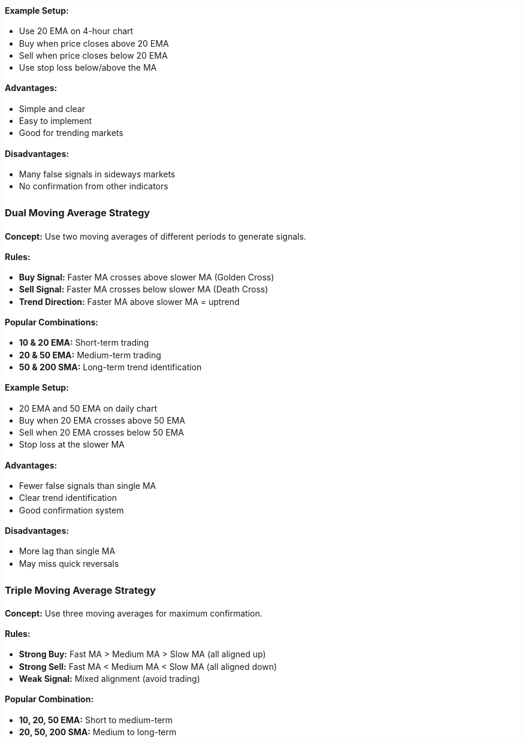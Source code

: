 **Example Setup:**
- Use 20 EMA on 4-hour chart
- Buy when price closes above 20 EMA
- Sell when price closes below 20 EMA
- Use stop loss below/above the MA

**Advantages:**
- Simple and clear
- Easy to implement
- Good for trending markets

**Disadvantages:**
- Many false signals in sideways markets
- No confirmation from other indicators

### Dual Moving Average Strategy

**Concept:** Use two moving averages of different periods to generate signals.

**Rules:**
- **Buy Signal:** Faster MA crosses above slower MA (Golden Cross)
- **Sell Signal:** Faster MA crosses below slower MA (Death Cross)
- **Trend Direction:** Faster MA above slower MA = uptrend

**Popular Combinations:**
- **10 & 20 EMA:** Short-term trading
- **20 & 50 EMA:** Medium-term trading
- **50 & 200 SMA:** Long-term trend identification

**Example Setup:**
- 20 EMA and 50 EMA on daily chart
- Buy when 20 EMA crosses above 50 EMA
- Sell when 20 EMA crosses below 50 EMA
- Stop loss at the slower MA

**Advantages:**
- Fewer false signals than single MA
- Clear trend identification
- Good confirmation system

**Disadvantages:**
- More lag than single MA
- May miss quick reversals

### Triple Moving Average Strategy

**Concept:** Use three moving averages for maximum confirmation.

**Rules:**
- **Strong Buy:** Fast MA > Medium MA > Slow MA (all aligned up)
- **Strong Sell:** Fast MA < Medium MA < Slow MA (all aligned down)
- **Weak Signal:** Mixed alignment (avoid trading)

**Popular Combination:**
- **10, 20, 50 EMA:** Short to medium-term
- **20, 50, 200 SMA:** Medium to long-term
